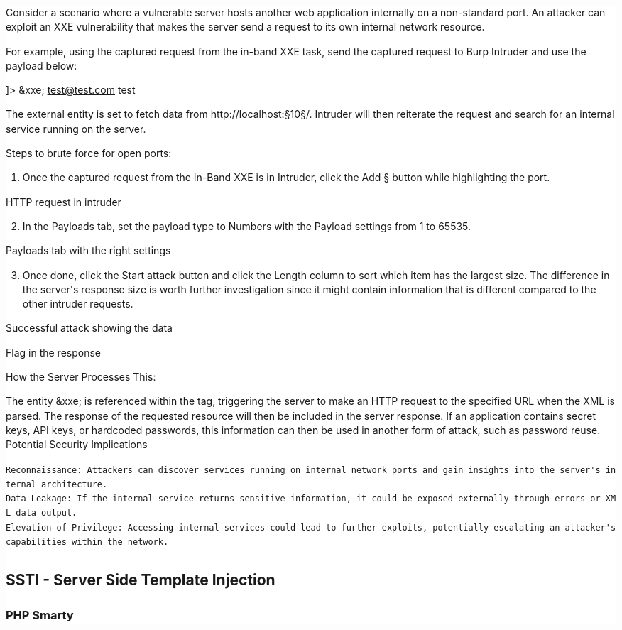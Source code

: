 Consider a scenario where a vulnerable server hosts another web application internally on a non-standard port. An attacker can exploit an XXE vulnerability that makes the server send a request to its own internal network resource.

For example, using the captured request from the in-band XXE task, send the captured request to Burp Intruder and use the payload below:

<!DOCTYPE foo [
  <!ELEMENT foo ANY >
  <!ENTITY xxe SYSTEM "http://localhost:§10§/" >
]>
<contact>
  <name>&xxe;</name>
  <email>test@test.com</email>
  <message>test</message>
</contact>

The external entity is set to fetch data from http://localhost:§10§/. Intruder will then reiterate the request and search for an internal service running on the server.

Steps to brute force for open ports:

1. Once the captured request from the In-Band XXE is in Intruder, click the Add § button while highlighting the port.

HTTP request in intruder

2. In the Payloads tab, set the payload type to Numbers with the Payload settings from 1 to 65535.

Payloads tab with the right settings

3. Once done, click the Start attack button and click the Length column to sort which item has the largest size. The difference in the server's response size is worth further investigation since it might contain information that is different compared to the other intruder requests.

Successful attack showing the data

Flag in the response

How the Server Processes This:

The entity &xxe; is referenced within the <name> tag, triggering the server to make an HTTP request to the specified URL when the XML is parsed. The response of the requested resource will then be included in the server response. If an application contains secret keys, API keys, or hardcoded passwords, this information can then be used in another form of attack, such as password reuse.
Potential Security Implications

    Reconnaissance: Attackers can discover services running on internal network ports and gain insights into the server's internal architecture.
    Data Leakage: If the internal service returns sensitive information, it could be exposed externally through errors or XML data output.
    Elevation of Privilege: Accessing internal services could lead to further exploits, potentially escalating an attacker's capabilities within the network.

## SSTI - Server Side Template Injection

### PHP Smarty
